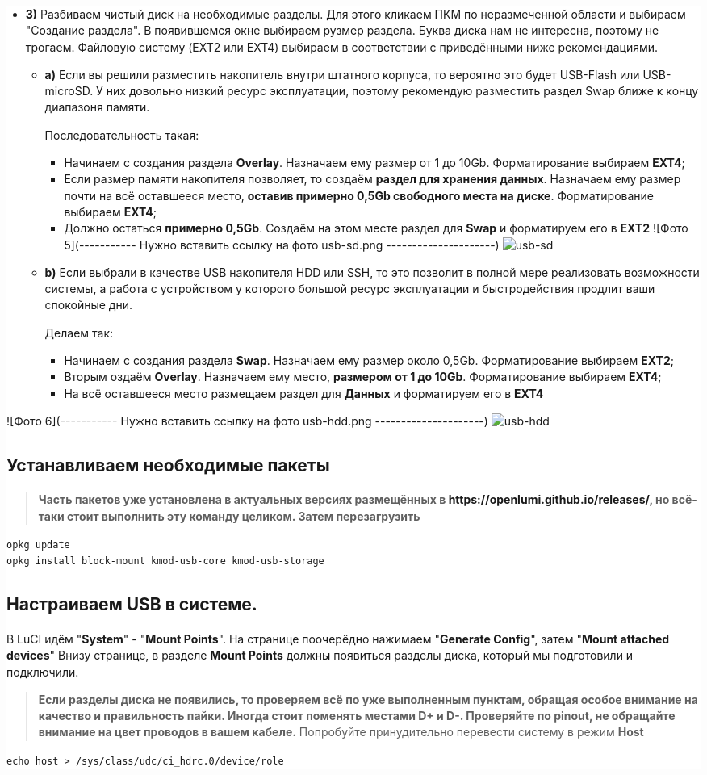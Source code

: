 * **3)** Разбиваем чистый диск на необходимые разделы. Для этого кликаем ПКМ по неразмеченной области и выбираем "Создание раздела". В появившемся окне выбираем рузмер раздела. Буква диска нам не интересна, поэтому не трогаем. Файловую систему (EXT2 или EXT4) выбираем в соответствии с приведёнными ниже рекомендациями.
  * **a)** Если вы решили разместить накопитель внутри штатного корпуса, то вероятно это будет USB-Flash или USB-microSD. У них довольно низкий ресурс эксплуатации, поэтому рекомендую разместить раздел Swap ближе к концу диапазоня памяти.
   
    Последовательность такая:
     * Начинаем с создания раздела **Overlay**. Назначаем ему размер от 1 до 10Gb. Форматирование выбираем **EXT4**;
     * Если размер памяти накопителя позволяет, то создаём **раздел для хранения данных**.  Назначаем ему размер почти на всё оставшееся место, **оставив примерно 0,5Gb свободного места на диске**. Форматирование выбираем **EXT4**;
     * Должно остаться **примерно 0,5Gb**. Создаём на этом месте раздел для **Swap** и форматируем его в **EXT2**
![Фото 5](----------- Нужно вставить ссылку на фото usb-sd.png ---------------------)
![usb-sd](https://user-images.githubusercontent.com/64090632/143878760-fbb45958-a954-4c61-85e3-bfece5a9add1.png)

  *  **b)** Если выбрали в качестве USB накопителя HDD или SSH, то это позволит в полной мере реализовать возможности системы, а работа с устройством у которого большой ресурс эксплуатации и быстродействия продлит ваши спокойные дни. 
  
     Делаем так:
      * Начинаем с создания раздела **Swap**. Назначаем ему размер около 0,5Gb. Форматирование выбираем **EXT2**;
      * Вторым оздаём **Overlay**.  Назначаем ему место, **размером от 1 до 10Gb**. Форматирование выбираем **EXT4**;
      * На всё оставшееся место размещаем раздел для **Данных** и форматируем его в **EXT4**
      
![Фото 6](----------- Нужно вставить ссылку на фото usb-hdd.png ---------------------)
![usb-hdd](https://user-images.githubusercontent.com/64090632/143878827-de5ebaf4-7617-4016-b4fb-a07edad0717b.png)


## Устанавливаем необходимые пакеты
> **Часть пакетов уже установлена в актуальных версиях размещённых в https://openlumi.github.io/releases/, но всё-таки стоит выполнить эту команду целиком. Затем перезагрузить**
```
opkg update
opkg install block-mount kmod-usb-core kmod-usb-storage
```

## Настраиваем USB в системе.
В LuCI идём "**System**" - "**Mount Points**". На странице поочерёдно нажимаем "**Generate Config**", затем "**Mount attached devices**"
Внизу странице, в разделе **Mount Points** должны появиться разделы диска, который мы подготовили и подключили.
> **Если разделы диска не появились, то проверяем всё по уже выполненным пунктам, обращая особое внимание на качество и правильность пайки. Иногда стоит поменять местами D+ и D-. Проверяйте по pinout, не обращайте внимание на цвет проводов в вашем кабеле.**
Попробуйте принудительно перевести систему в режим **Host**
```
echo host > /sys/class/udc/ci_hdrc.0/device/role
```
